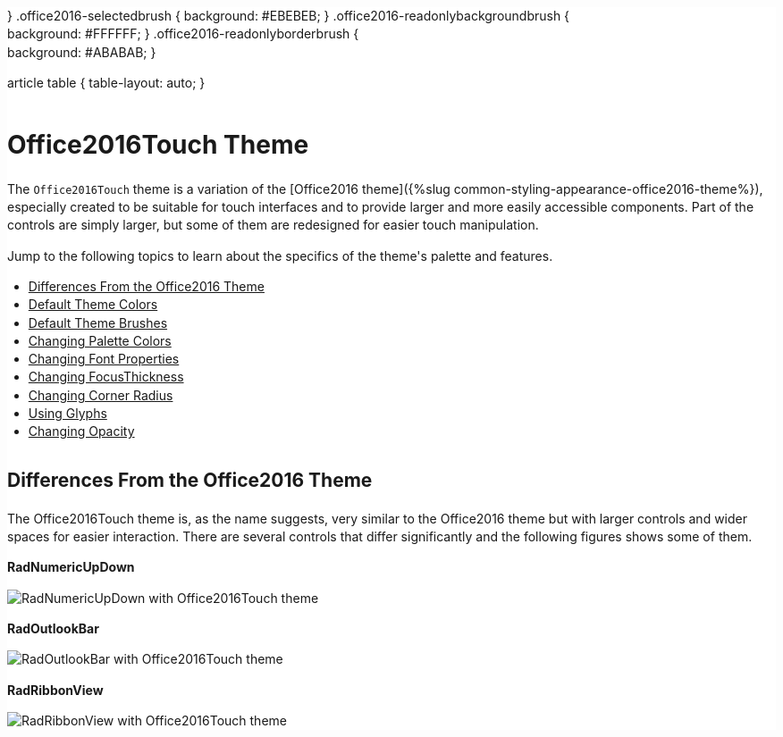 }
.office2016-selectedbrush {	
	background: #EBEBEB;
}
.office2016-readonlybackgroundbrush {	
	background: #FFFFFF;
}
.office2016-readonlyborderbrush {	
	background: #ABABAB;
}

article table
{
    table-layout: auto;
}
</style>

# Office2016Touch Theme

The `Office2016Touch` theme is a variation of the [Office2016 theme]({%slug common-styling-appearance-office2016-theme%}), especially created to be suitable for touch interfaces and to provide larger and more easily accessible components. Part of the controls are simply larger, but some of them are redesigned for easier touch manipulation.

Jump to the following topics to learn about the specifics of the theme's palette and features.

* [Differences From the Office2016 Theme](#differences-from-the-office2016-theme)
* [Default Theme Colors](#default-theme-colors)
* [Default Theme Brushes](#default-theme-brushes)
* [Changing Palette Colors](#changing-palette-colors)
* [Changing Font Properties](#changing-font-properties)
* [Changing FocusThickness](#changing-focusthickness)
* [Changing Corner Radius](#changing-corner-radius)
* [Using Glyphs](#using-glyphs)
* [Changing Opacity](#changing-opacity)

## Differences From the Office2016 Theme

The Office2016Touch theme is, as the name suggests, very similar to the Office2016 theme but with larger controls and wider spaces for easier interaction. There are several controls that differ significantly and the following figures shows some of them.

__RadNumericUpDown__ 

![RadNumericUpDown with Office2016Touch theme](images/common-styling-appearance-office2016touch-theme-0.png)

__RadOutlookBar__

![RadOutlookBar with Office2016Touch theme](images/common-styling-appearance-office2016touch-theme-1.png)

__RadRibbonView__ 

![RadRibbonView with Office2016Touch theme](images/common-styling-appearance-office2016touch-theme-2.png)
